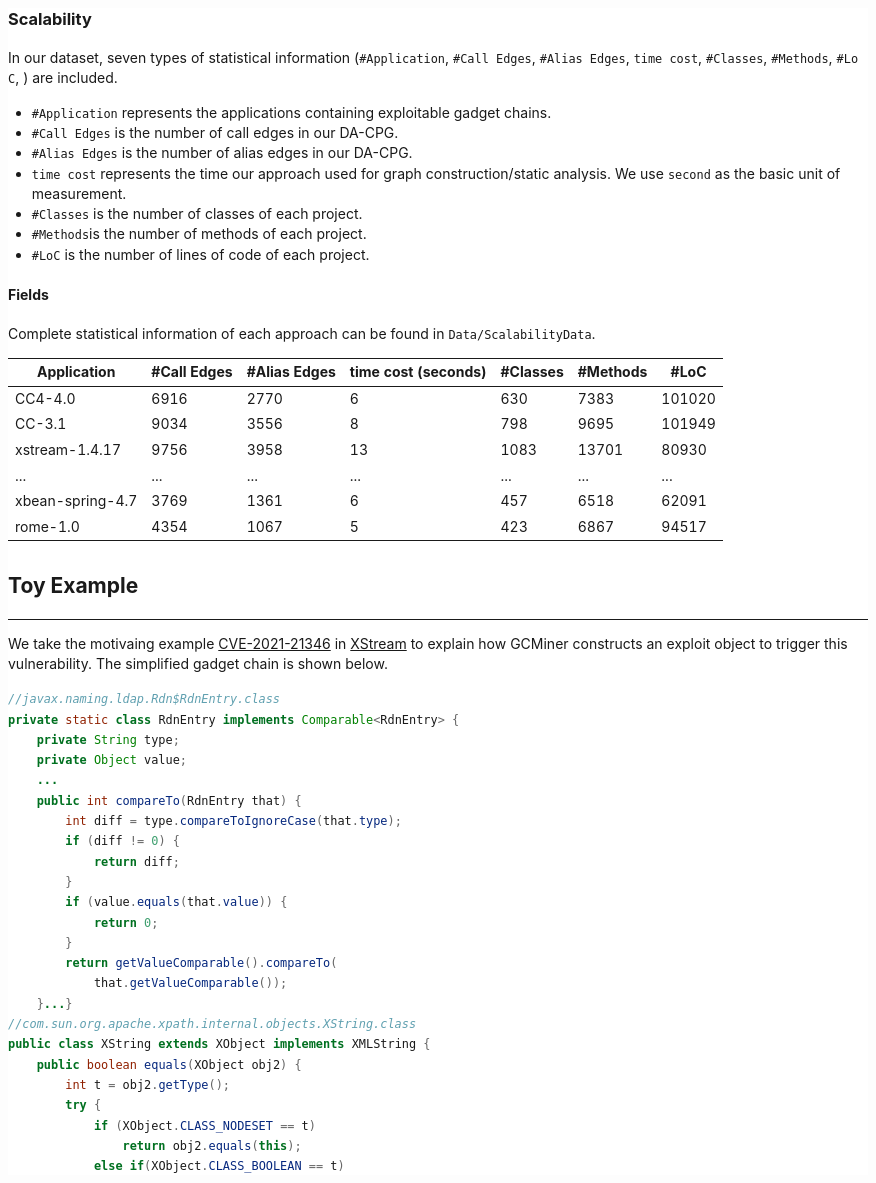 <a name="C2zC8"></a>
### Scalability
In our dataset, seven types of statistical information (`#Application`, `#Call Edges`, `#Alias Edges`, `time cost`, `#Classes`, `#Methods`, `#LoC`, ) are included.

- `#Application` represents the applications containing exploitable gadget chains.
- `#Call Edges` is the number of call edges in our DA-CPG.
- `#Alias Edges` is the number of alias edges in our DA-CPG.
- `time cost` represents the time our approach used for graph construction/static analysis. We use `second` as the basic unit of measurement.
- `#Classes` is the number of classes of each project.
- `#Methods`is the number of methods of each project.
- `#LoC` is the number of lines of code of each project.
<a name="buBt9"></a>
#### Fields
Complete statistical information of each approach can be found in `Data/ScalabilityData`.

| **Application** | **#Call Edges** | **#Alias Edges** | **time cost (seconds)** | **#Classes** | **#Methods** | **#LoC** |
| --- | --- | --- | --- | --- | --- | --- |
| CC4-4.0 | 6916 | 2770 | 6 | 630 | 7383 | 101020 |
| CC-3.1 | 9034 | 3556 | 8 | 798 | 9695 | 101949 |
| xstream-1.4.17 | 9756 | 3958 | 13 | 1083 | 13701 | 80930 |
| ... | ... | ... | ... | ... | ... | ... |
| xbean-spring-4.7 | 3769 | 1361 | 6 | 457 | 6518 | 62091 |
| rome-1.0 | 4354 | 1067 | 5 | 423 | 6867 | 94517 |

<a name="cu7Ib"></a>
## Toy Example

---

We take the motivaing example [CVE-2021-21346](CVE-2021-21346) in [XStream](https://x-stream.github.io/index.html) to explain how GCMiner constructs an exploit object to trigger this vulnerability. The simplified gadget chain is shown below.
```java
//javax.naming.ldap.Rdn$RdnEntry.class
private static class RdnEntry implements Comparable<RdnEntry> {
    private String type;
    private Object value;
    ...
    public int compareTo(RdnEntry that) {
        int diff = type.compareToIgnoreCase(that.type);
        if (diff != 0) {
            return diff;
        }
        if (value.equals(that.value)) {
            return 0;
        } 
        return getValueComparable().compareTo(
            that.getValueComparable());
    }...}
//com.sun.org.apache.xpath.internal.objects.XString.class
public class XString extends XObject implements XMLString {
    public boolean equals(XObject obj2) {
        int t = obj2.getType();
        try {
            if (XObject.CLASS_NODESET == t) 
                return obj2.equals(this);
            else if(XObject.CLASS_BOOLEAN == t)
```